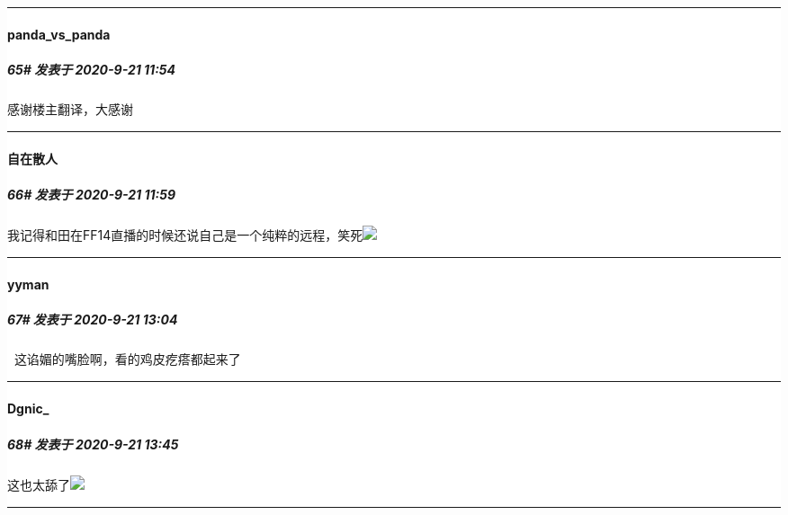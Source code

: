 





-----

####  panda_vs_panda  
##### 65#       发表于 2020-9-21 11:54




感谢楼主翻译，大感谢







-----

####  自在散人  
##### 66#       发表于 2020-9-21 11:59




我记得和田在FF14直播的时候还说自己是一个纯粹的远程，笑死<img src="https://static.saraba1st.com/image/smiley/face2017/068.png" referrerpolicy="no-referrer">







-----

####  yyman  
##### 67#       发表于 2020-9-21 13:04




  这谄媚的嘴脸啊，看的鸡皮疙瘩都起来了







-----

####  Dgnic_  
##### 68#       发表于 2020-9-21 13:45




这也太舔了<img src="https://static.saraba1st.com/image/smiley/face2017/009.gif" referrerpolicy="no-referrer">







-----
